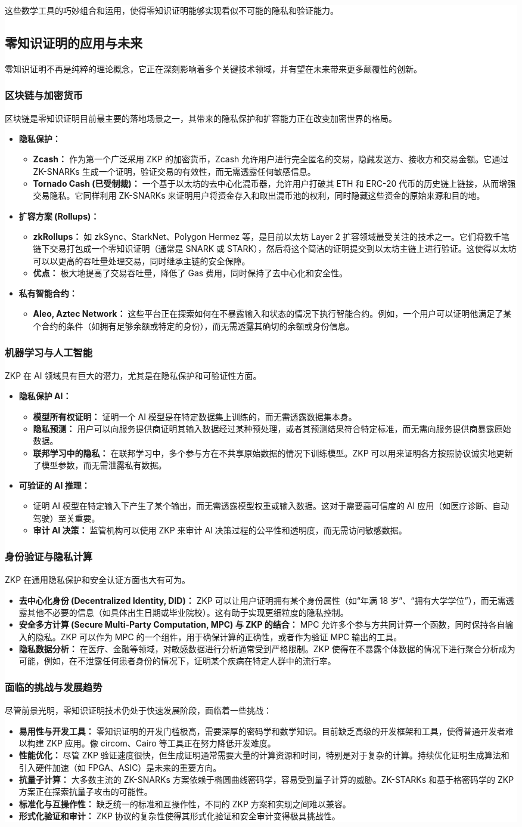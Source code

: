 这些数学工具的巧妙组合和运用，使得零知识证明能够实现看似不可能的隐私和验证能力。

## 零知识证明的应用与未来

零知识证明不再是纯粹的理论概念，它正在深刻影响着多个关键技术领域，并有望在未来带来更多颠覆性的创新。

### 区块链与加密货币

区块链是零知识证明目前最主要的落地场景之一，其带来的隐私保护和扩容能力正在改变加密世界的格局。

*   **隐私保护：**
    *   **Zcash：** 作为第一个广泛采用 ZKP 的加密货币，Zcash 允许用户进行完全匿名的交易，隐藏发送方、接收方和交易金额。它通过 ZK-SNARKs 生成一个证明，验证交易的有效性，而无需透露任何敏感信息。
    *   **Tornado Cash (已受制裁)：** 一个基于以太坊的去中心化混币器，允许用户打破其 ETH 和 ERC-20 代币的历史链上链接，从而增强交易隐私。它同样利用 ZK-SNARKs 来证明用户将资金存入和取出混币池的权利，同时隐藏这些资金的原始来源和目的地。

*   **扩容方案 (Rollups)：**
    *   **zkRollups：** 如 zkSync、StarkNet、Polygon Hermez 等，是目前以太坊 Layer 2 扩容领域最受关注的技术之一。它们将数千笔链下交易打包成一个零知识证明（通常是 SNARK 或 STARK），然后将这个简洁的证明提交到以太坊主链上进行验证。这使得以太坊可以以更高的吞吐量处理交易，同时继承主链的安全保障。
    *   **优点：** 极大地提高了交易吞吐量，降低了 Gas 费用，同时保持了去中心化和安全性。

*   **私有智能合约：**
    *   **Aleo, Aztec Network：** 这些平台正在探索如何在不暴露输入和状态的情况下执行智能合约。例如，一个用户可以证明他满足了某个合约的条件（如拥有足够余额或特定的身份），而无需透露其确切的余额或身份信息。

### 机器学习与人工智能

ZKP 在 AI 领域具有巨大的潜力，尤其是在隐私保护和可验证性方面。

*   **隐私保护 AI：**
    *   **模型所有权证明：** 证明一个 AI 模型是在特定数据集上训练的，而无需透露数据集本身。
    *   **隐私预测：** 用户可以向服务提供商证明其输入数据经过某种预处理，或者其预测结果符合特定标准，而无需向服务提供商暴露原始数据。
    *   **联邦学习中的隐私：** 在联邦学习中，多个参与方在不共享原始数据的情况下训练模型。ZKP 可以用来证明各方按照协议诚实地更新了模型参数，而无需泄露私有数据。

*   **可验证的 AI 推理：**
    *   证明 AI 模型在特定输入下产生了某个输出，而无需透露模型权重或输入数据。这对于需要高可信度的 AI 应用（如医疗诊断、自动驾驶）至关重要。
    *   **审计 AI 决策：** 监管机构可以使用 ZKP 来审计 AI 决策过程的公平性和透明度，而无需访问敏感数据。

### 身份验证与隐私计算

ZKP 在通用隐私保护和安全认证方面也大有可为。

*   **去中心化身份 (Decentralized Identity, DID)：** ZKP 可以让用户证明拥有某个身份属性（如“年满 18 岁”、“拥有大学学位”），而无需透露其他不必要的信息（如具体出生日期或毕业院校）。这有助于实现更细粒度的隐私控制。
*   **安全多方计算 (Secure Multi-Party Computation, MPC) 与 ZKP 的结合：** MPC 允许多个参与方共同计算一个函数，同时保持各自输入的隐私。ZKP 可以作为 MPC 的一个组件，用于确保计算的正确性，或者作为验证 MPC 输出的工具。
*   **隐私数据分析：** 在医疗、金融等领域，对敏感数据进行分析通常受到严格限制。ZKP 使得在不暴露个体数据的情况下进行聚合分析成为可能，例如，在不泄露任何患者身份的情况下，证明某个疾病在特定人群中的流行率。

### 面临的挑战与发展趋势

尽管前景光明，零知识证明技术仍处于快速发展阶段，面临着一些挑战：

*   **易用性与开发工具：** 零知识证明的开发门槛极高，需要深厚的密码学和数学知识。目前缺乏高级的开发框架和工具，使得普通开发者难以构建 ZKP 应用。像 circom、Cairo 等工具正在努力降低开发难度。
*   **性能优化：** 尽管 ZKP 验证速度很快，但生成证明通常需要大量的计算资源和时间，特别是对于复杂的计算。持续优化证明生成算法和引入硬件加速（如 FPGA、ASIC）是未来的重要方向。
*   **抗量子计算：** 大多数主流的 ZK-SNARKs 方案依赖于椭圆曲线密码学，容易受到量子计算的威胁。ZK-STARKs 和基于格密码学的 ZKP 方案正在探索抗量子攻击的可能性。
*   **标准化与互操作性：** 缺乏统一的标准和互操作性，不同的 ZKP 方案和实现之间难以兼容。
*   **形式化验证和审计：** ZKP 协议的复杂性使得其形式化验证和安全审计变得极具挑战性。

